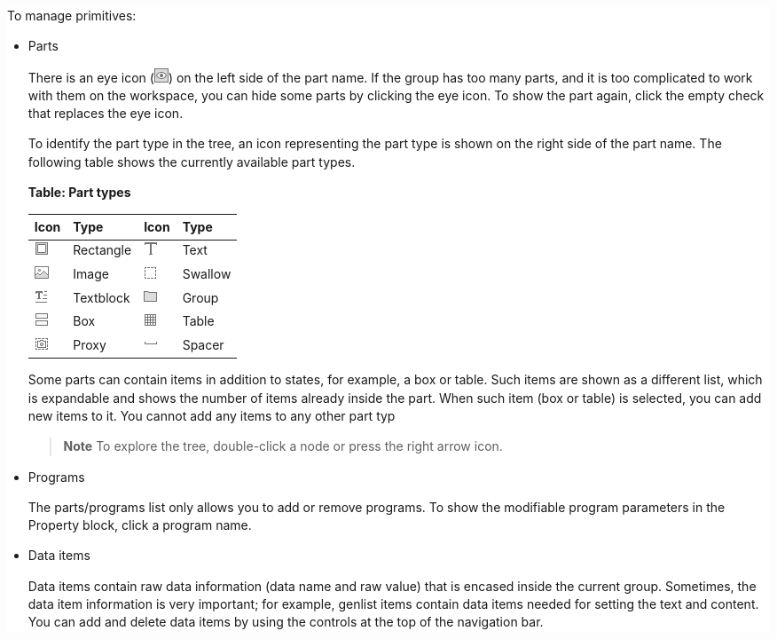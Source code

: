 To manage primitives:

- Parts

  There is an eye icon (![Eye](./media/comp_des_icon_eye.png)) on the left side of the part name. If the group has too many parts, and it is too complicated to work with them on the workspace, you can hide some parts by clicking the eye icon. To show the part again, click the empty check that replaces the eye icon.

  To identify the part type in the tree, an icon representing the part type is shown on the right side of the part name. The following table shows the currently available part types.

  **Table: Part types**

  | Icon                                     | Type      | Icon                                     | Type    |
  |----------------------------------------|---------|----------------------------------------|-------|
  | ![Rectangle](./media/comp_des_icon_rectangle.png) | Rectangle | ![Text](./media/comp_des_icon_text.png) | Text    |
  | ![Image](./media/comp_des_icon_image.png) | Image     | ![Swallow](./media/comp_des_icon_swallow.png) | Swallow |
  | ![Textblock](./media/comp_des_icon_textblock.png) | Textblock | ![Group](./media/comp_des_icon_group.png) | Group   |
  | ![Box](./media/comp_des_icon_box.png)  | Box       | ![Table](./media/comp_des_icon_table.png) | Table   |
  | ![Proxy](./media/comp_des_icon_proxy.png) | Proxy     | ![Spacer](./media/comp_des_icon_spacer.png) | Spacer  |

  Some parts can contain items in addition to states, for example, a box or table. Such items are shown as a different list, which is expandable and shows the number of items already inside the part. When such item (box or table) is selected, you can add new items to it. You cannot add any items to any other part typ
  > **Note**
  > To explore the tree, double-click a node or press the right arrow icon.

- Programs

  The parts/programs list only allows you to add or remove programs. To show the modifiable program parameters in the Property block, click a program name.

- Data items

  Data items contain raw data information (data name and raw value) that is encased inside the current group. Sometimes, the data item information is very important; for example, genlist items contain data items needed for setting the text and content. You can add and delete data items by using the controls at the top of the navigation bar.
